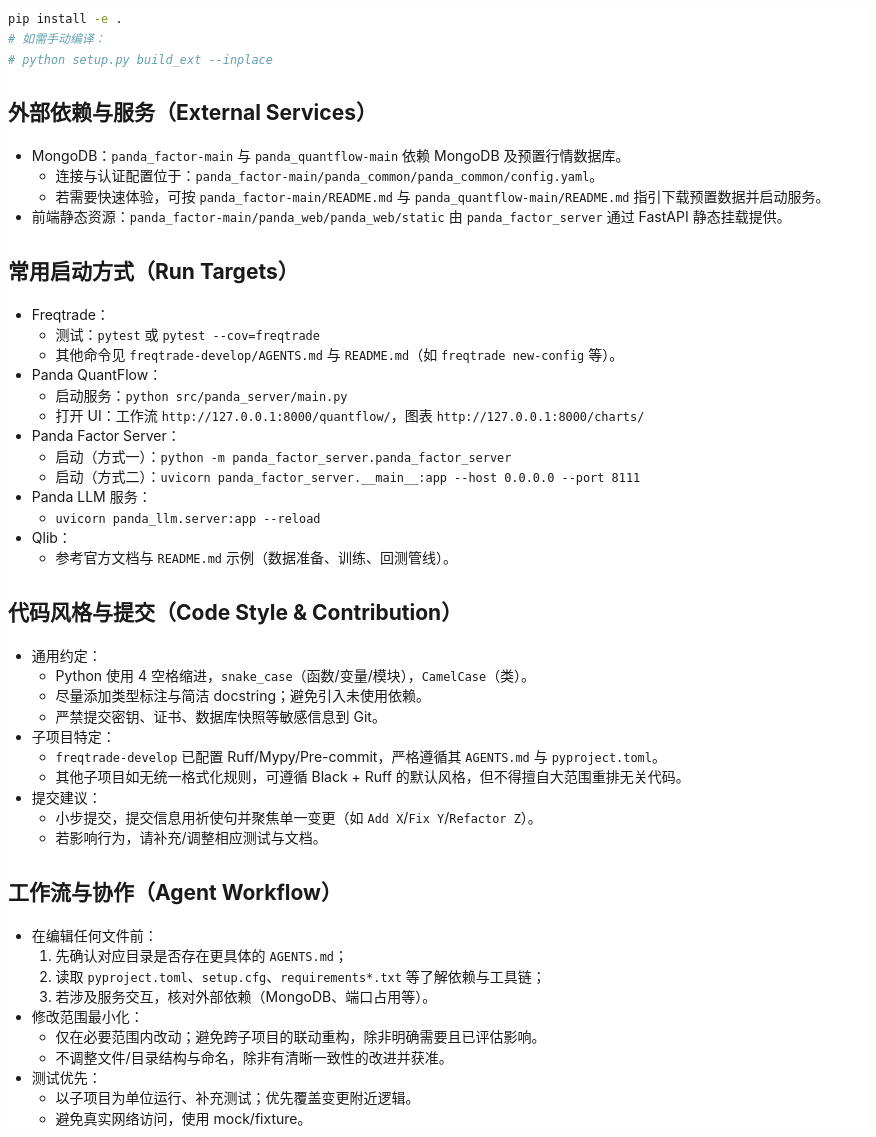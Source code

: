   ```bash
  pip install -e .
  # 如需手动编译：
  # python setup.py build_ext --inplace
  ```

## 外部依赖与服务（External Services）
- MongoDB：`panda_factor-main` 与 `panda_quantflow-main` 依赖 MongoDB 及预置行情数据库。
  - 连接与认证配置位于：`panda_factor-main/panda_common/panda_common/config.yaml`。
  - 若需要快速体验，可按 `panda_factor-main/README.md` 与 `panda_quantflow-main/README.md` 指引下载预置数据并启动服务。
- 前端静态资源：`panda_factor-main/panda_web/panda_web/static` 由 `panda_factor_server` 通过 FastAPI 静态挂载提供。

## 常用启动方式（Run Targets）
- Freqtrade：
  - 测试：`pytest` 或 `pytest --cov=freqtrade`
  - 其他命令见 `freqtrade-develop/AGENTS.md` 与 `README.md`（如 `freqtrade new-config` 等）。
- Panda QuantFlow：
  - 启动服务：`python src/panda_server/main.py`
  - 打开 UI：工作流 `http://127.0.0.1:8000/quantflow/`，图表 `http://127.0.0.1:8000/charts/`
- Panda Factor Server：
  - 启动（方式一）：`python -m panda_factor_server.panda_factor_server`
  - 启动（方式二）：`uvicorn panda_factor_server.__main__:app --host 0.0.0.0 --port 8111`
- Panda LLM 服务：
  - `uvicorn panda_llm.server:app --reload`
- Qlib：
  - 参考官方文档与 `README.md` 示例（数据准备、训练、回测管线）。

## 代码风格与提交（Code Style & Contribution）
- 通用约定：
  - Python 使用 4 空格缩进，`snake_case`（函数/变量/模块），`CamelCase`（类）。
  - 尽量添加类型标注与简洁 docstring；避免引入未使用依赖。
  - 严禁提交密钥、证书、数据库快照等敏感信息到 Git。
- 子项目特定：
  - `freqtrade-develop` 已配置 Ruff/Mypy/Pre-commit，严格遵循其 `AGENTS.md` 与 `pyproject.toml`。
  - 其他子项目如无统一格式化规则，可遵循 Black + Ruff 的默认风格，但不得擅自大范围重排无关代码。
- 提交建议：
  - 小步提交，提交信息用祈使句并聚焦单一变更（如 `Add X`/`Fix Y`/`Refactor Z`）。
  - 若影响行为，请补充/调整相应测试与文档。

## 工作流与协作（Agent Workflow）
- 在编辑任何文件前：
  1) 先确认对应目录是否存在更具体的 `AGENTS.md`；
  2) 读取 `pyproject.toml`、`setup.cfg`、`requirements*.txt` 等了解依赖与工具链；
  3) 若涉及服务交互，核对外部依赖（MongoDB、端口占用等）。
- 修改范围最小化：
  - 仅在必要范围内改动；避免跨子项目的联动重构，除非明确需要且已评估影响。
  - 不调整文件/目录结构与命名，除非有清晰一致性的改进并获准。
- 测试优先：
  - 以子项目为单位运行、补充测试；优先覆盖变更附近逻辑。
  - 避免真实网络访问，使用 mock/fixture。
